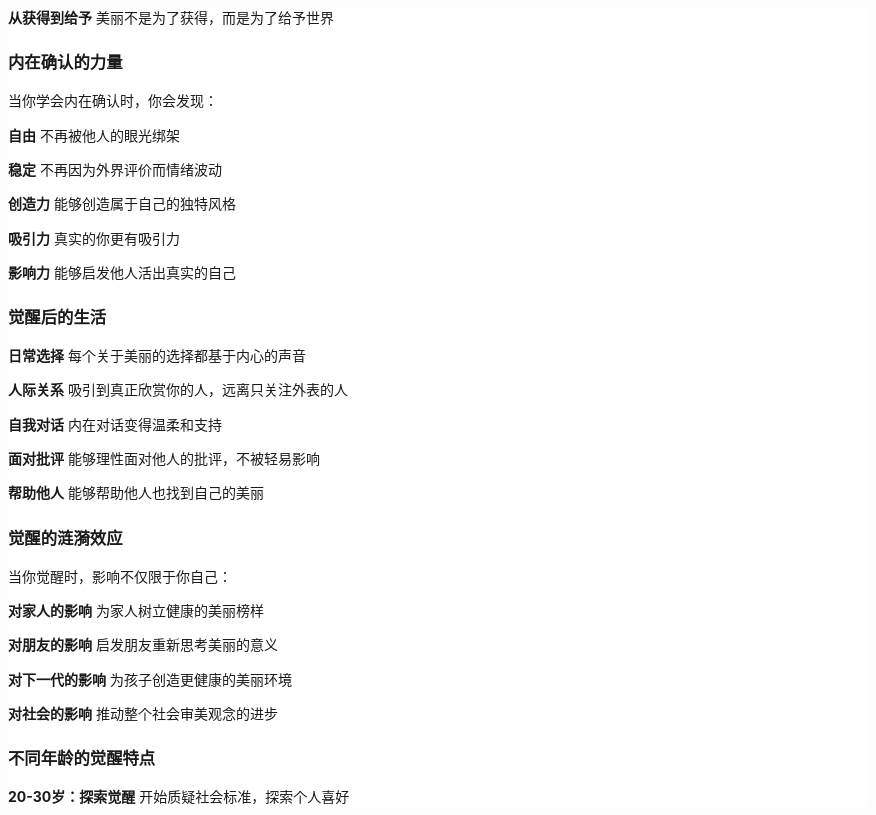 **从获得到给予**
美丽不是为了获得，而是为了给予世界

### 内在确认的力量

当你学会内在确认时，你会发现：

**自由**
不再被他人的眼光绑架

**稳定**
不再因为外界评价而情绪波动

**创造力**
能够创造属于自己的独特风格

**吸引力**
真实的你更有吸引力

**影响力**
能够启发他人活出真实的自己

### 觉醒后的生活

**日常选择**
每个关于美丽的选择都基于内心的声音

**人际关系**
吸引到真正欣赏你的人，远离只关注外表的人

**自我对话**
内在对话变得温柔和支持

**面对批评**
能够理性面对他人的批评，不被轻易影响

**帮助他人**
能够帮助他人也找到自己的美丽

### 觉醒的涟漪效应

当你觉醒时，影响不仅限于你自己：

**对家人的影响**
为家人树立健康的美丽榜样

**对朋友的影响**
启发朋友重新思考美丽的意义

**对下一代的影响**
为孩子创造更健康的美丽环境

**对社会的影响**
推动整个社会审美观念的进步

### 不同年龄的觉醒特点

**20-30岁：探索觉醒**
开始质疑社会标准，探索个人喜好
